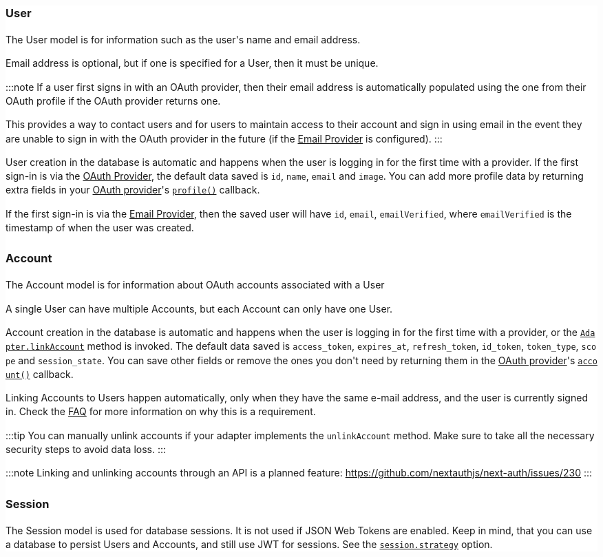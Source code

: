 ### User

The User model is for information such as the user's name and email address.

Email address is optional, but if one is specified for a User, then it must be unique.

:::note
If a user first signs in with an OAuth provider, then their email address is automatically populated using the one from their OAuth profile if the OAuth provider returns one.

This provides a way to contact users and for users to maintain access to their account and sign in using email in the event they are unable to sign in with the OAuth provider in the future (if the [Email Provider](/reference/core/providers_email) is configured).
:::

User creation in the database is automatic and happens when the user is logging in for the first time with a provider.
If the first sign-in is via the [OAuth Provider](/reference/core/providers_oauth), the default data saved is `id`, `name`, `email` and `image`. You can add more profile data by returning extra fields in your [OAuth provider](/guides/providers/custom-provider)'s [`profile()`](/reference/core/providers#profile) callback.

If the first sign-in is via the [Email Provider](/reference/core/providers_email), then the saved user will have `id`, `email`, `emailVerified`, where `emailVerified` is the timestamp of when the user was created.

### Account

The Account model is for information about OAuth accounts associated with a User

A single User can have multiple Accounts, but each Account can only have one User.

Account creation in the database is automatic and happens when the user is logging in for the first time with a provider, or the [`Adapter.linkAccount`](/reference/core/adapters#linkaccount) method is invoked. The default data saved is `access_token`, `expires_at`, `refresh_token`, `id_token`, `token_type`, `scope` and `session_state`. You can save other fields or remove the ones you don't need by returning them in the [OAuth provider](/guides/providers/custom-provider)'s [`account()`](/reference/core/providers#account) callback.

Linking Accounts to Users happen automatically, only when they have the same e-mail address, and the user is currently signed in. Check the [FAQ](/concepts/faq#security) for more information on why this is a requirement.

:::tip
You can manually unlink accounts if your adapter implements the `unlinkAccount` method. Make sure to take all the necessary security steps to avoid data loss.
:::

:::note
Linking and unlinking accounts through an API is a planned feature: https://github.com/nextauthjs/next-auth/issues/230
:::

### Session

The Session model is used for database sessions. It is not used if JSON Web Tokens are enabled. Keep in mind, that you can use a database to persist Users and Accounts, and still use JWT for sessions. See the [`session.strategy`](/reference/configuration/auth-config) option.

